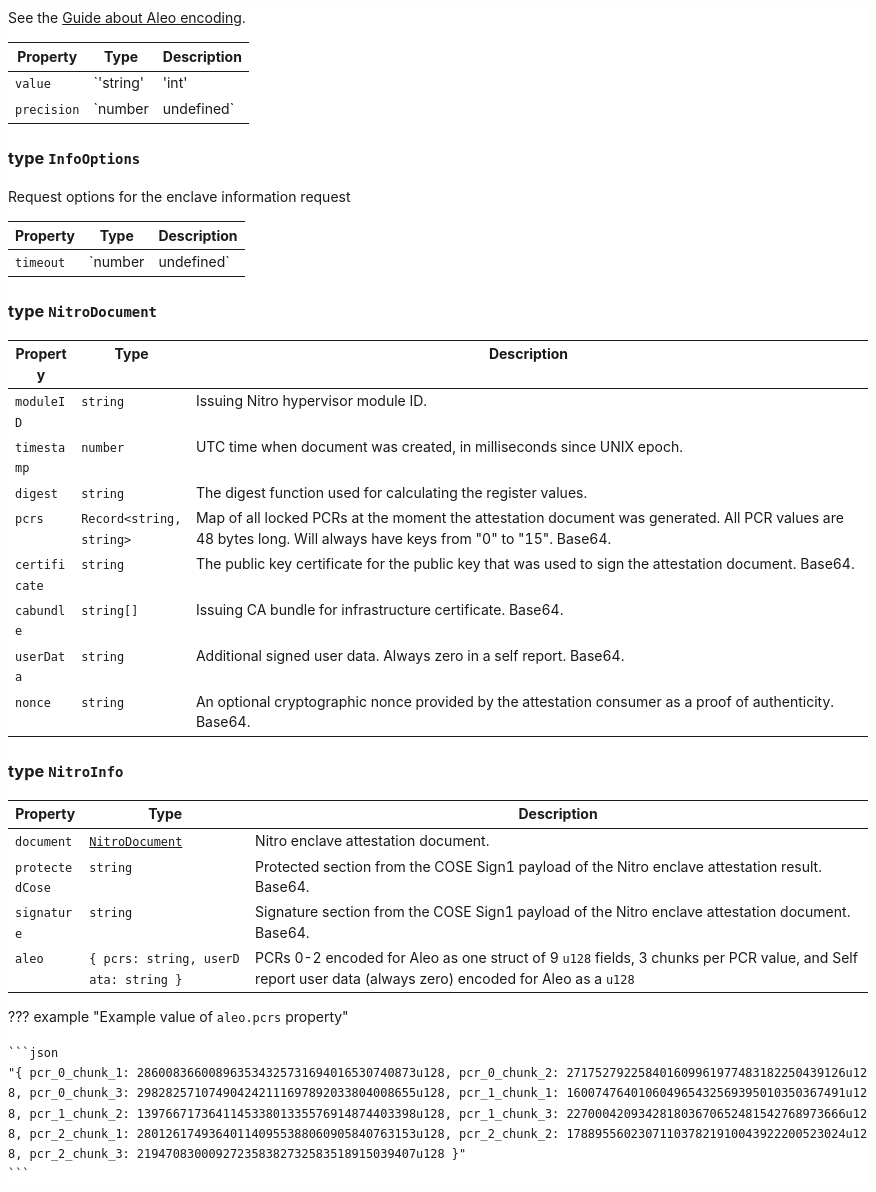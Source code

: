 See the [Guide about Aleo encoding](../guide/understanding_response.md#about-encoding-data-for-aleo).

| Property | Type | Description |
| --- | --- | --- |
| `value` | `'string' | 'int' | 'float'` | Attestation Data type to use to interpret the Attestation Data to encode it to the Aleo format. |
| `precision` | `number | undefined` | If the value is `'float'`, it sets the precision of the Attestation Data. Must be equal or more than the number of digits in the fractional part. |

### type `InfoOptions`

Request options for the enclave information request

| Property | Type | Description |
| --- | --- | --- |
| `timeout` | `number | undefined` | Request timeout in ms. If not set, the default timeout for the Fetch API implementation will be used. |

### type `NitroDocument`

| Property | Type | Description |
| --- | --- | --- |
| `moduleID` | `string` | Issuing Nitro hypervisor module ID. |
| `timestamp` | `number` | UTC time when document was created, in milliseconds since UNIX epoch. |
| `digest` | `string` | The digest function used for calculating the register values. |
| `pcrs` | `Record<string, string>` | Map of all locked PCRs at the moment the attestation document was generated. All PCR values are 48 bytes long. Will always have keys from "0" to "15". Base64. |
| `certificate` | `string` | The public key certificate for the public key that was used to sign the attestation document. Base64. |
| `cabundle` | `string[]` | Issuing CA bundle for infrastructure certificate. Base64. |
| `userData` | `string` | Additional signed user data. Always zero in a self report. Base64. |
| `nonce` | `string` | An optional cryptographic nonce provided by the attestation consumer as a proof of authenticity. Base64. |

### type `NitroInfo`

| Property | Type | Description |
| --- | --- | --- |
| `document` | [`NitroDocument`](#type-nitrodocument) | Nitro enclave attestation document. |
| `protectedCose` | `string` | Protected section from the COSE Sign1 payload of the Nitro enclave attestation result. Base64. |
| `signature` | `string` | Signature section from the COSE Sign1 payload of the Nitro enclave attestation document. Base64. |
| `aleo` | `{ pcrs: string, userData: string }` | PCRs 0-2 encoded for Aleo as one struct of 9 `u128` fields, 3 chunks per PCR value, and Self report user data (always zero) encoded for Aleo as a `u128` |

??? example "Example value of `aleo.pcrs` property"

    ```json
    "{ pcr_0_chunk_1: 286008366008963534325731694016530740873u128, pcr_0_chunk_2: 271752792258401609961977483182250439126u128, pcr_0_chunk_3: 298282571074904242111697892033804008655u128, pcr_1_chunk_1: 160074764010604965432569395010350367491u128, pcr_1_chunk_2: 139766717364114533801335576914874403398u128, pcr_1_chunk_3: 227000420934281803670652481542768973666u128, pcr_2_chunk_1: 280126174936401140955388060905840763153u128, pcr_2_chunk_2: 178895560230711037821910043922200523024u128, pcr_2_chunk_3: 219470830009272358382732583518915039407u128 }"
    ```
